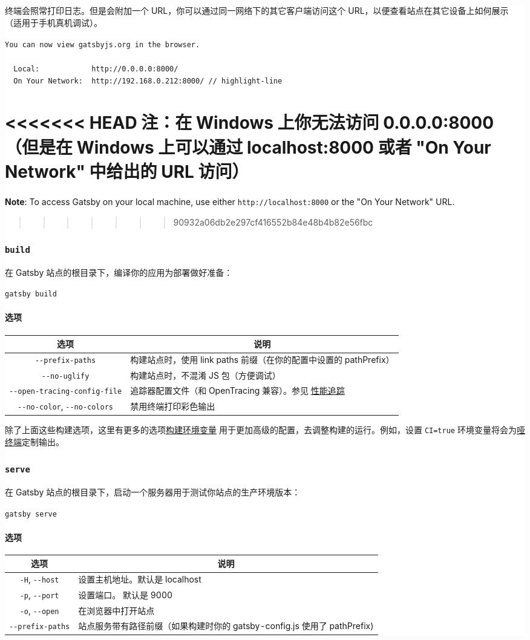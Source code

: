 终端会照常打印日志。但是会附加一个 URL，你可以通过同一网络下的其它客户端访问这个 URL，以便查看站点在其它设备上如何展示（适用于手机真机调试）。

```shell
You can now view gatsbyjs.org in the browser.
⠀
  Local:            http://0.0.0.0:8000/
  On Your Network:  http://192.168.0.212:8000/ // highlight-line
```

<<<<<<< HEAD
**注**：在 Windows 上你无法访问 0.0.0.0:8000 （但是在 Windows 上可以通过 localhost:8000 或者 "On Your Network" 中给出的 URL 访问）
=======
**Note**: To access Gatsby on your local machine, use either `http://localhost:8000` or the "On Your Network" URL.
>>>>>>> 90932a06db2e297cf416552b84e48b4b82e56fbc

### `build`

在 Gatsby 站点的根目录下，编译你的应用为部署做好准备：

`gatsby build`

#### 选项

|            选项            | 说明                                                                                               |
| :--------------------------: | --------------------------------------------------------------------------------------------------------- |
|       `--prefix-paths`       | 构建站点时，使用 link paths 前缀（在你的配置中设置的 pathPrefix）                                       |
|        `--no-uglify`         | 构建站点时，不混淆 JS 包（方便调试）
| `--open-tracing-config-file` | 追踪器配置文件（和 OpenTracing 兼容）。参见 [性能追踪](/docs/performance-tracing/) |
| `--no-color`, `--no-colors`  | 禁用终端打印彩色输出                                                                          |

除了上面这些构建选项，这里有更多的选项[构建环境变量](/docs/environment-variables/#build-variables) 用于更加高级的配置，去调整构建的运行。例如，设置 `CI=true` 环境变量将会为[哑终端](https://en.wikipedia.org/wiki/Computer_terminal#Dumb_terminals)定制输出。

### `serve`

在 Gatsby 站点的根目录下，启动一个服务器用于测试你站点的生产环境版本：

`gatsby serve`

#### 选项

|      选项      | 说明                                                                              |
| :--------------: | ---------------------------------------------------------------------------------------- |
|  `-H`, `--host`  | 设置主机地址。默认是 localhost                                                          |
|  `-p`, `--port`  | 设置端口。 默认是 9000                                                               |
|  `-o`, `--open`  | 在浏览器中打开站点                                         |
| `--prefix-paths` | 站点服务带有路径前缀（如果构建时你的 gatsby-config.js 使用了 pathPrefix) |
